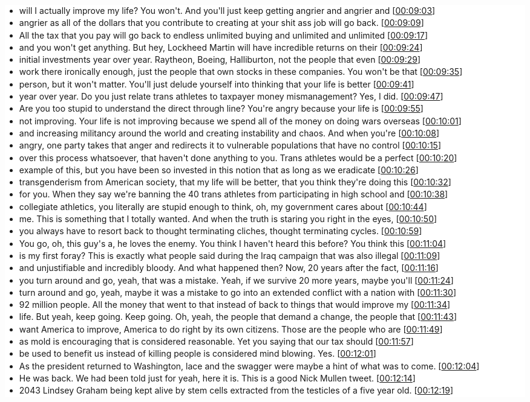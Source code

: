 *  will I actually improve my life? You won't. And you'll just keep getting angrier and angrier and [[00:09:03](https://www.youtube.com/watch?v=MWzvhApYhR4&t=543.52s)]
*  angrier as all of the dollars that you contribute to creating at your shit ass job will go back. [[00:09:09](https://www.youtube.com/watch?v=MWzvhApYhR4&t=549.6s)]
*  All the tax that you pay will go back to endless unlimited buying and unlimited and unlimited [[00:09:17](https://www.youtube.com/watch?v=MWzvhApYhR4&t=557.84s)]
*  and you won't get anything. But hey, Lockheed Martin will have incredible returns on their [[00:09:24](https://www.youtube.com/watch?v=MWzvhApYhR4&t=564.0s)]
*  initial investments year over year. Raytheon, Boeing, Halliburton, not the people that even [[00:09:29](https://www.youtube.com/watch?v=MWzvhApYhR4&t=569.12s)]
*  work there ironically enough, just the people that own stocks in these companies. You won't be that [[00:09:35](https://www.youtube.com/watch?v=MWzvhApYhR4&t=575.92s)]
*  person, but it won't matter. You'll just delude yourself into thinking that your life is better [[00:09:41](https://www.youtube.com/watch?v=MWzvhApYhR4&t=581.52s)]
*  year over year. Do you just relate trans athletes to taxpayer money mismanagement? Yes, I did. [[00:09:47](https://www.youtube.com/watch?v=MWzvhApYhR4&t=587.44s)]
*  Are you too stupid to understand the direct through line? You're angry because your life is [[00:09:55](https://www.youtube.com/watch?v=MWzvhApYhR4&t=595.44s)]
*  not improving. Your life is not improving because we spend all of the money on doing wars overseas [[00:10:01](https://www.youtube.com/watch?v=MWzvhApYhR4&t=601.44s)]
*  and increasing militancy around the world and creating instability and chaos. And when you're [[00:10:08](https://www.youtube.com/watch?v=MWzvhApYhR4&t=608.32s)]
*  angry, one party takes that anger and redirects it to vulnerable populations that have no control [[00:10:15](https://www.youtube.com/watch?v=MWzvhApYhR4&t=615.0400000000001s)]
*  over this process whatsoever, that haven't done anything to you. Trans athletes would be a perfect [[00:10:20](https://www.youtube.com/watch?v=MWzvhApYhR4&t=620.88s)]
*  example of this, but you have been so invested in this notion that as long as we eradicate [[00:10:26](https://www.youtube.com/watch?v=MWzvhApYhR4&t=626.2399999999999s)]
*  transgenderism from American society, that my life will be better, that you think they're doing this [[00:10:32](https://www.youtube.com/watch?v=MWzvhApYhR4&t=632.8s)]
*  for you. When they say we're banning the 40 trans athletes from participating in high school and [[00:10:38](https://www.youtube.com/watch?v=MWzvhApYhR4&t=638.88s)]
*  collegiate athletics, you literally are stupid enough to think, oh, my government cares about [[00:10:44](https://www.youtube.com/watch?v=MWzvhApYhR4&t=644.64s)]
*  me. This is something that I totally wanted. And when the truth is staring you right in the eyes, [[00:10:50](https://www.youtube.com/watch?v=MWzvhApYhR4&t=650.56s)]
*  you always have to resort back to thought terminating cliches, thought terminating cycles. [[00:10:59](https://www.youtube.com/watch?v=MWzvhApYhR4&t=659.52s)]
*  You go, oh, this guy's a, he loves the enemy. You think I haven't heard this before? You think this [[00:11:04](https://www.youtube.com/watch?v=MWzvhApYhR4&t=664.8s)]
*  is my first foray? This is exactly what people said during the Iraq campaign that was also illegal [[00:11:09](https://www.youtube.com/watch?v=MWzvhApYhR4&t=669.6s)]
*  and unjustifiable and incredibly bloody. And what happened then? Now, 20 years after the fact, [[00:11:16](https://www.youtube.com/watch?v=MWzvhApYhR4&t=676.88s)]
*  you turn around and go, yeah, that was a mistake. Yeah, if we survive 20 more years, maybe you'll [[00:11:24](https://www.youtube.com/watch?v=MWzvhApYhR4&t=684.32s)]
*  turn around and go, yeah, maybe it was a mistake to go into an extended conflict with a nation with [[00:11:30](https://www.youtube.com/watch?v=MWzvhApYhR4&t=690.08s)]
*  92 million people. All the money that went to that instead of back to things that would improve my [[00:11:34](https://www.youtube.com/watch?v=MWzvhApYhR4&t=694.8s)]
*  life. But yeah, keep going. Keep going. Oh, yeah, the people that demand a change, the people that [[00:11:43](https://www.youtube.com/watch?v=MWzvhApYhR4&t=703.12s)]
*  want America to improve, America to do right by its own citizens. Those are the people who are [[00:11:49](https://www.youtube.com/watch?v=MWzvhApYhR4&t=709.68s)]
*  as mold is encouraging that is considered reasonable. Yet you saying that our tax should [[00:11:57](https://www.youtube.com/watch?v=MWzvhApYhR4&t=717.36s)]
*  be used to benefit us instead of killing people is considered mind blowing. Yes. [[00:12:01](https://www.youtube.com/watch?v=MWzvhApYhR4&t=721.04s)]
*  As the president returned to Washington, lace and the swagger were maybe a hint of what was to come. [[00:12:04](https://www.youtube.com/watch?v=MWzvhApYhR4&t=724.4s)]
*  He was back. We had been told just for yeah, here it is. This is a good Nick Mullen tweet. [[00:12:14](https://www.youtube.com/watch?v=MWzvhApYhR4&t=734.64s)]
*  2043 Lindsey Graham being kept alive by stem cells extracted from the testicles of a five year old. [[00:12:19](https://www.youtube.com/watch?v=MWzvhApYhR4&t=739.52s)]